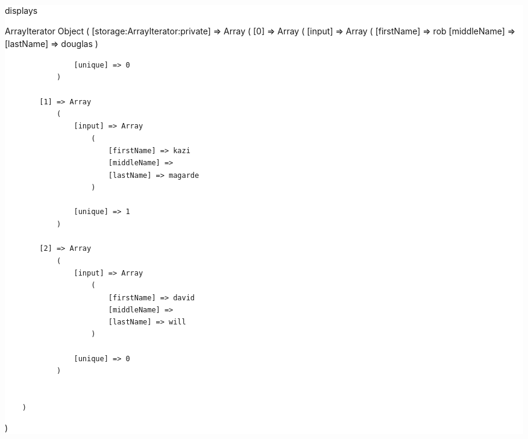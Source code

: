 displays

ArrayIterator Object
(
    [storage:ArrayIterator:private] => Array
        (
            [0] => Array
                (
                    [input] => Array
                        (
                            [firstName] => rob
                            [middleName] => 
                            [lastName] => douglas
                        )

                    [unique] => 0
                )

            [1] => Array
                (
                    [input] => Array
                        (
                            [firstName] => kazi
                            [middleName] => 
                            [lastName] => magarde
                        )

                    [unique] => 1
                )

            [2] => Array
                (
                    [input] => Array
                        (
                            [firstName] => david
                            [middleName] => 
                            [lastName] => will
                        )

                    [unique] => 0
                )


        )

)

